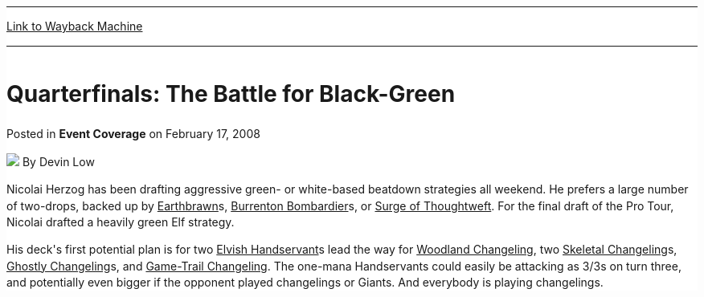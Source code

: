 
---
[Link to Wayback Machine](https://web.archive.org/web/20171031025612/https://magic.wizards.com/en/articles/archive/event-coverage/quarterfinals-battle-black-green-2008-02-17)

[_metadata_:author]:- "Devin Low"
[_metadata_:description]:- "Nicolai Herzog has been drafting aggressive green- or white-based beatdown strategies all weekend. He prefers a large number of two-drops, backed up by Earthbrawns, Burrenton Bombardiers, or Surge of Thoughtweft. For the final draft of the Pro Tour, Nicolai drafted a heavily green Elf strategy."
[_metadata_:generator]:- "Drupal 7 (http://drupal.org)"
[_metadata_:node]:- "583056"
[_metadata_:publish_date]:- "2008-02-17"
[_metadata_:source]:- "div-main-content"
[_metadata_:title]:- "Quarterfinals: The Battle for Black-Green"
[_metadata_:wayback_capture_timestamp]:- "2017-10-31 02:56:12"
[_metadata_:wayback_raw_url]:- "https://web.archive.org/web/20171031025612id_/https://magic.wizards.com/en/articles/archive/event-coverage/quarterfinals-battle-black-green-2008-02-17"
[_metadata_:wayback_url]:- "https://magic.wizards.com/en/articles/archive/event-coverage/quarterfinals-battle-black-green-2008-02-17"
---


Quarterfinals: The Battle for Black-Green
=========================================



 Posted in **Event Coverage**
 on February 17, 2008 






![](https://web.archive.org/web/20160301190625im_/http://magic.wizards.com/sites/mtg/files/styles/auth_small/public/images/person/authorpic_DevinLow.jpg?itok=AfAtvbdA)
By Devin Low











Nicolai Herzog has been drafting aggressive green- or white-based beatdown strategies all weekend. He prefers a large number of two-drops, backed up by [Earthbrawn](http://gatherer.wizards.com/Pages/Card/Details.aspx?name=Earthbrawn)s, [Burrenton Bombardier](http://gatherer.wizards.com/Pages/Card/Details.aspx?name=Burrenton+Bombardier)s, or [Surge of Thoughtweft](http://gatherer.wizards.com/Pages/Card/Details.aspx?name=Surge+of+Thoughtweft). For the final draft of the Pro Tour, Nicolai drafted a heavily green Elf strategy.

His deck's first potential plan is for two [Elvish Handservant](http://gatherer.wizards.com/Pages/Card/Details.aspx?name=Elvish+Handservant)s lead the way for [Woodland Changeling](http://gatherer.wizards.com/Pages/Card/Details.aspx?name=Woodland+Changeling), two [Skeletal Changeling](http://gatherer.wizards.com/Pages/Card/Details.aspx?name=Skeletal+Changeling)s, [Ghostly Changeling](http://gatherer.wizards.com/Pages/Card/Details.aspx?name=Ghostly+Changeling)s, and [Game-Trail Changeling](http://gatherer.wizards.com/Pages/Card/Details.aspx?name=Game-Trail+Changeling). The one-mana Handservants could easily be attacking as 3/3s on turn three, and potentially even bigger if the opponent played changelings or Giants. And everybody is playing changelings.
